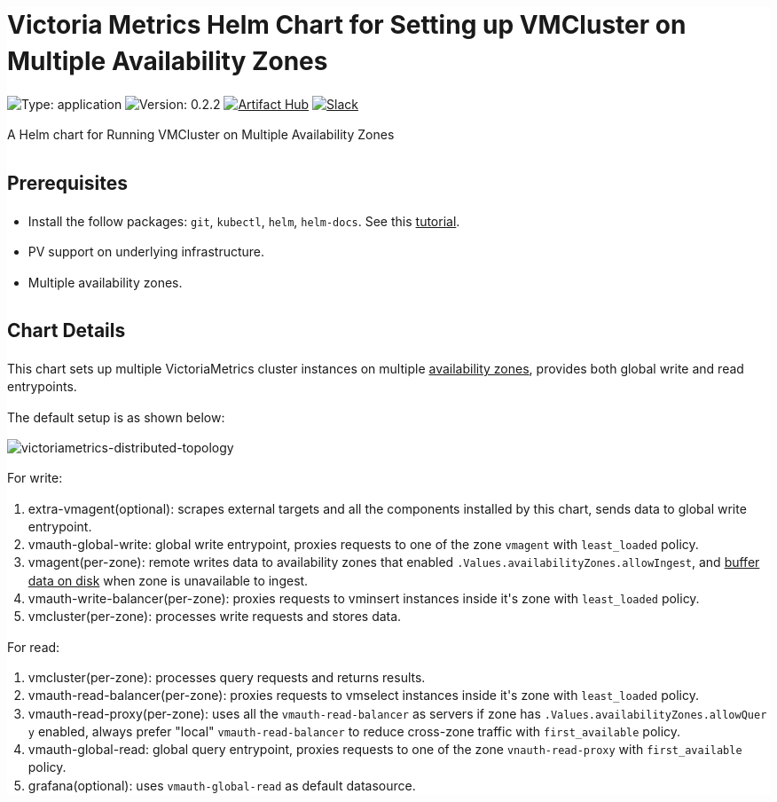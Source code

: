 # Victoria Metrics Helm Chart for Setting up VMCluster on Multiple Availability Zones

![Type: application](https://img.shields.io/badge/Type-application-informational?style=flat-square)  ![Version: 0.2.2](https://img.shields.io/badge/Version-0.2.2-informational?style=flat-square)
[![Artifact Hub](https://img.shields.io/endpoint?url=https://artifacthub.io/badge/repository/victoriametrics)](https://artifacthub.io/packages/helm/victoriametrics/victoria-metrics-distributed)
[![Slack](https://img.shields.io/badge/join%20slack-%23victoriametrics-brightgreen.svg)](https://slack.victoriametrics.com/)

A Helm chart for Running VMCluster on Multiple Availability Zones

## Prerequisites

* Install the follow packages: ``git``, ``kubectl``, ``helm``, ``helm-docs``. See this [tutorial](../../REQUIREMENTS.md).

* PV support on underlying infrastructure.

* Multiple availability zones.

## Chart Details

This chart sets up multiple VictoriaMetrics cluster instances on multiple [availability zones](https://kubernetes.io/docs/setup/best-practices/multiple-zones/), provides both global write and read entrypoints.

The default setup is as shown below:

![victoriametrics-distributed-topology](./victoriametrics-distributed-topology.png)

For write:
1. extra-vmagent(optional): scrapes external targets and all the components installed by this chart, sends data to global write entrypoint.
2. vmauth-global-write: global write entrypoint, proxies requests to one of the zone `vmagent` with `least_loaded` policy.
3. vmagent(per-zone): remote writes data to availability zones that enabled `.Values.availabilityZones.allowIngest`, and [buffer data on disk](https://docs.victoriametrics.com/vmagent/#calculating-disk-space-for-persistence-queue) when zone is unavailable to ingest.
4. vmauth-write-balancer(per-zone): proxies requests to vminsert instances inside it's zone with `least_loaded` policy.
5. vmcluster(per-zone): processes write requests and stores data.

For read:
1. vmcluster(per-zone): processes query requests and returns results.
2. vmauth-read-balancer(per-zone): proxies requests to vmselect instances inside it's zone with `least_loaded` policy.
3. vmauth-read-proxy(per-zone): uses all the `vmauth-read-balancer` as servers if zone has `.Values.availabilityZones.allowQuery` enabled, always prefer "local" `vmauth-read-balancer` to reduce cross-zone traffic with `first_available` policy.
4. vmauth-global-read: global query entrypoint, proxies requests to one of the zone `vnauth-read-proxy` with `first_available` policy.
5. grafana(optional): uses `vmauth-global-read` as default datasource.
